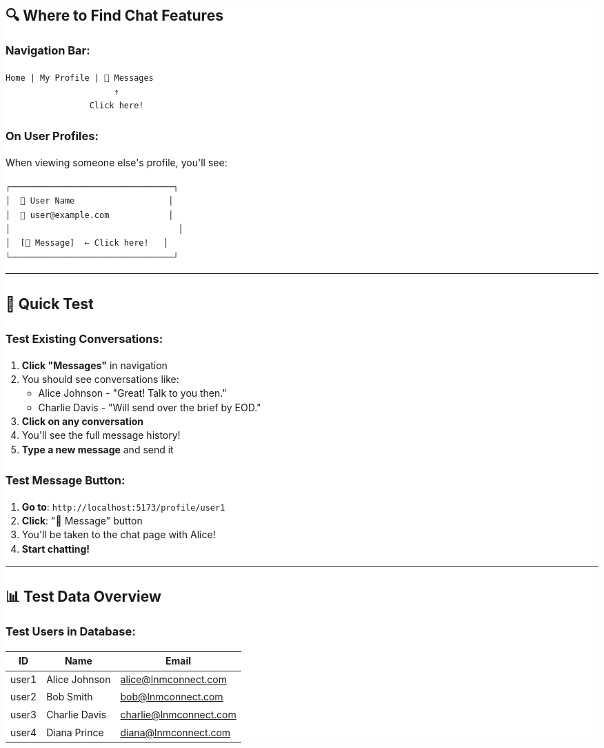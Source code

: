 ## 🔍 Where to Find Chat Features

### Navigation Bar:
```
Home | My Profile | 💬 Messages
                      ↑
                 Click here!
```

### On User Profiles:
When viewing someone else's profile, you'll see:
```
┌─────────────────────────────────┐
│  👤 User Name                   │
│  📧 user@example.com            │
│                                  │
│  [💬 Message]  ← Click here!   │
└─────────────────────────────────┘
```

---

## 🧪 Quick Test

### Test Existing Conversations:

1. **Click "Messages"** in navigation
2. You should see conversations like:
   - Alice Johnson - "Great! Talk to you then."
   - Charlie Davis - "Will send over the brief by EOD."
3. **Click on any conversation**
4. You'll see the full message history!
5. **Type a new message** and send it

### Test Message Button:

1. **Go to**: `http://localhost:5173/profile/user1`
2. **Click**: "💬 Message" button
3. You'll be taken to the chat page with Alice!
4. **Start chatting!**

---

## 📊 Test Data Overview

### Test Users in Database:

| ID | Name | Email |
|----|------|-------|
| user1 | Alice Johnson | alice@lnmconnect.com |
| user2 | Bob Smith | bob@lnmconnect.com |
| user3 | Charlie Davis | charlie@lnmconnect.com |
| user4 | Diana Prince | diana@lnmconnect.com |
